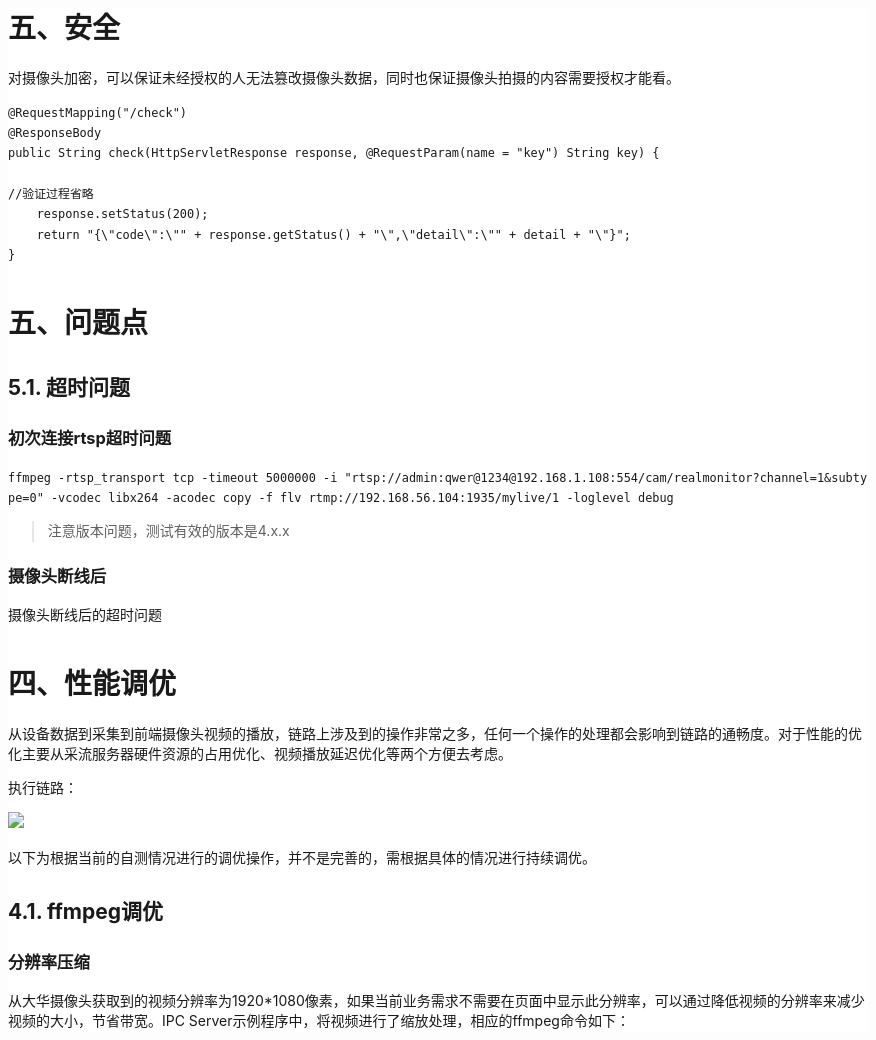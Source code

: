 # 五、安全

对摄像头加密，可以保证未经授权的人无法篡改摄像头数据，同时也保证摄像头拍摄的内容需要授权才能看。

~~~
@RequestMapping("/check")
@ResponseBody
public String check(HttpServletResponse response, @RequestParam(name = "key") String key) {
   
//验证过程省略
    response.setStatus(200);
    return "{\"code\":\"" + response.getStatus() + "\",\"detail\":\"" + detail + "\"}";
}
~~~

# 五、问题点

## 5.1. 超时问题

###  初次连接rtsp超时问题

~~~
ffmpeg -rtsp_transport tcp -timeout 5000000 -i "rtsp://admin:qwer@1234@192.168.1.108:554/cam/realmonitor?channel=1&subtype=0" -vcodec libx264 -acodec copy -f flv rtmp://192.168.56.104:1935/mylive/1 -loglevel debug
~~~

> 注意版本问题，测试有效的版本是4.x.x

### 摄像头断线后

摄像头断线后的超时问题

# 四、性能调优

从设备数据到采集到前端摄像头视频的播放，链路上涉及到的操作非常之多，任何一个操作的处理都会影响到链路的通畅度。对于性能的优化主要从采流服务器硬件资源的占用优化、视频播放延迟优化等两个方便去考虑。



执行链路：

![](D:\company\drawio\执行链路.png)



以下为根据当前的自测情况进行的调优操作，并不是完善的，需根据具体的情况进行持续调优。

## 4.1. ffmpeg调优

### 分辨率压缩

从大华摄像头获取到的视频分辨率为1920*1080像素，如果当前业务需求不需要在页面中显示此分辨率，可以通过降低视频的分辨率来减少视频的大小，节省带宽。IPC Server示例程序中，将视频进行了缩放处理，相应的ffmpeg命令如下：
